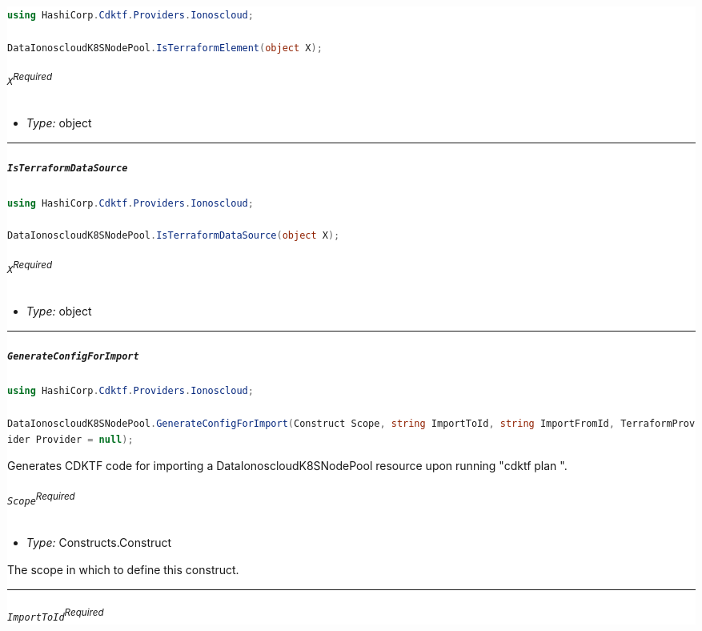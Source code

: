 ```csharp
using HashiCorp.Cdktf.Providers.Ionoscloud;

DataIonoscloudK8SNodePool.IsTerraformElement(object X);
```

###### `X`<sup>Required</sup> <a name="X" id="@cdktf/provider-ionoscloud.dataIonoscloudK8SNodePool.DataIonoscloudK8SNodePool.isTerraformElement.parameter.x"></a>

- *Type:* object

---

##### `IsTerraformDataSource` <a name="IsTerraformDataSource" id="@cdktf/provider-ionoscloud.dataIonoscloudK8SNodePool.DataIonoscloudK8SNodePool.isTerraformDataSource"></a>

```csharp
using HashiCorp.Cdktf.Providers.Ionoscloud;

DataIonoscloudK8SNodePool.IsTerraformDataSource(object X);
```

###### `X`<sup>Required</sup> <a name="X" id="@cdktf/provider-ionoscloud.dataIonoscloudK8SNodePool.DataIonoscloudK8SNodePool.isTerraformDataSource.parameter.x"></a>

- *Type:* object

---

##### `GenerateConfigForImport` <a name="GenerateConfigForImport" id="@cdktf/provider-ionoscloud.dataIonoscloudK8SNodePool.DataIonoscloudK8SNodePool.generateConfigForImport"></a>

```csharp
using HashiCorp.Cdktf.Providers.Ionoscloud;

DataIonoscloudK8SNodePool.GenerateConfigForImport(Construct Scope, string ImportToId, string ImportFromId, TerraformProvider Provider = null);
```

Generates CDKTF code for importing a DataIonoscloudK8SNodePool resource upon running "cdktf plan <stack-name>".

###### `Scope`<sup>Required</sup> <a name="Scope" id="@cdktf/provider-ionoscloud.dataIonoscloudK8SNodePool.DataIonoscloudK8SNodePool.generateConfigForImport.parameter.scope"></a>

- *Type:* Constructs.Construct

The scope in which to define this construct.

---

###### `ImportToId`<sup>Required</sup> <a name="ImportToId" id="@cdktf/provider-ionoscloud.dataIonoscloudK8SNodePool.DataIonoscloudK8SNodePool.generateConfigForImport.parameter.importToId"></a>
